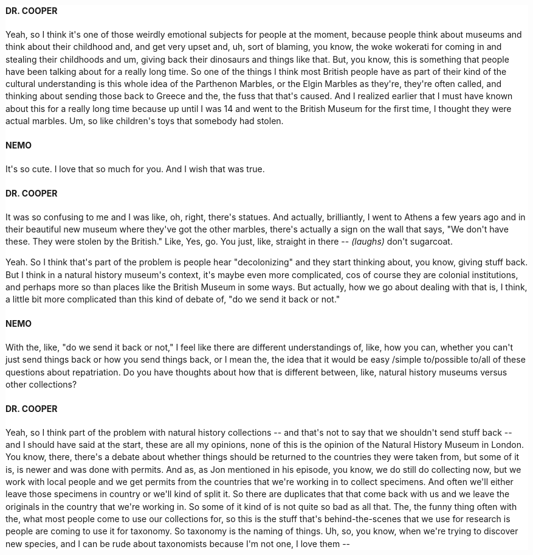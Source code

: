 #### DR. COOPER

Yeah, so I think it's one of those weirdly emotional subjects for people at the moment, because people think about museums and think about their childhood and, and get very upset and, uh, sort of blaming, you know, the woke wokerati for coming in and stealing their childhoods and um, giving back their dinosaurs and things like that. But, you know, this is something that people have been talking about for a really long time. So one of the things I think most British people have as part of their kind of the cultural understanding is this whole idea of the Parthenon Marbles, or the Elgin Marbles as they're, they're often called, and thinking about sending those back to Greece and the, the fuss that that's caused. And I realized earlier that I must have known about this for a really long time because up until I was 14 and went to the British Museum for the first time, I thought they were actual marbles. Um, so like children's toys that somebody had stolen.

#### NEMO

It's so cute. I love that so much for you. And I wish that was true. 

#### DR. COOPER

It was so confusing to me and I was like, oh, right, there's statues. And actually, brilliantly, I went to Athens a few years ago and in their beautiful new museum where they've got the other marbles, there's actually a sign on the wall that says, "We don't have these. They were stolen by the British." Like, Yes, go. You just, like, straight in there -- _(laughs)_ don't sugarcoat.

Yeah. So I think that's part of the problem is people hear "decolonizing" and they start thinking about, you know, giving stuff back. But I think in a natural history museum's context, it's maybe even more complicated, cos of course they are colonial institutions, and perhaps more so than places like the British Museum in some ways. But actually, how we go about dealing with that is, I think, a little bit more complicated than this kind of debate of, "do we send it back or not."

#### NEMO

With the, like, "do we send it back or not," I feel like there are different understandings of, like, how you can, whether you can't just send things back or how you send things back, or I mean the, the idea that it would be easy /simple to/possible to/all of these questions about repatriation. Do you have thoughts about how that is different between, like, natural history museums versus other collections? 

#### DR. COOPER

Yeah, so I think part of the problem with natural history collections -- and that's not to say that we shouldn't send stuff back -- and I should have said at the start, these are all my opinions, none of this is the opinion of the Natural History Museum in London. You know, there, there's a debate about whether things should be returned to the countries they were taken from, but some of it is, is newer and was done with permits. And as, as Jon mentioned in his episode, you know, we do still do collecting now, but we work with local people and we get permits from the countries that we're working in to collect specimens. And often we'll either leave those specimens in country or we'll kind of split it. So there are duplicates that that come back with us and we leave the originals in the country that we're working in. So some of it kind of is not quite so bad as all that. The, the funny thing often with the, what most people come to use our collections for, so this is the stuff that's behind-the-scenes that we use for research is people are coming to use it for taxonomy. So taxonomy is the naming of things. Uh, so, you know, when we're trying to discover new species, and I can be rude about taxonomists because I'm not one, I love them -- 
